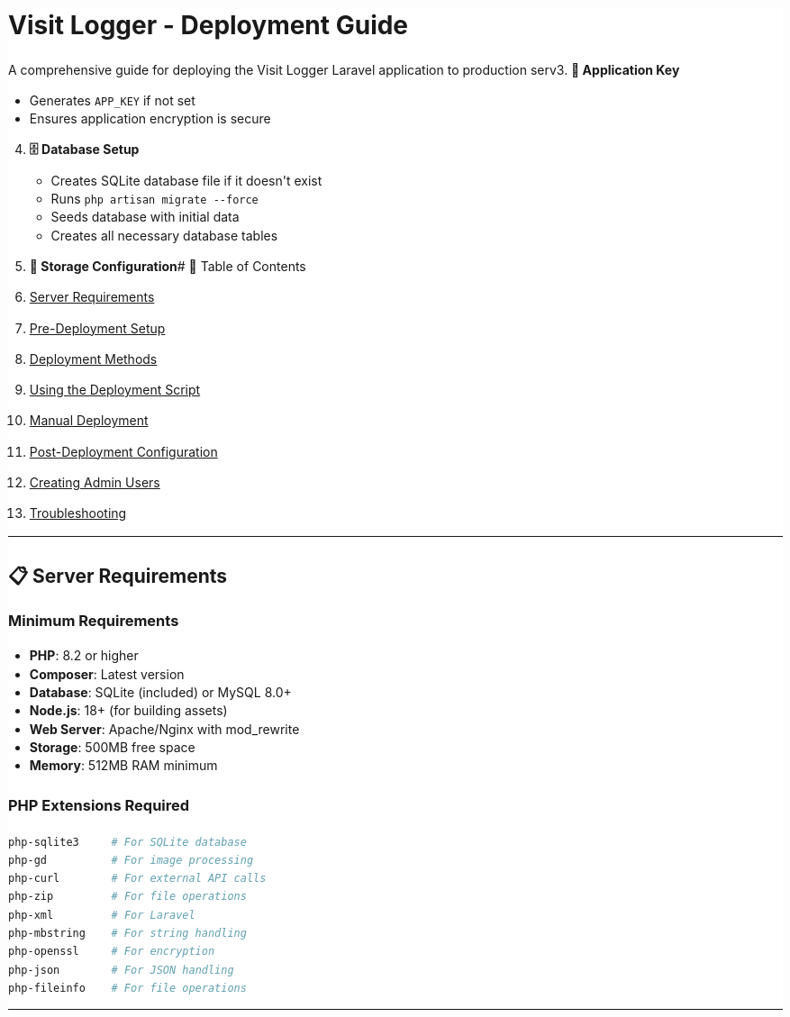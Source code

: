 # Visit Logger - Deployment Guide

A comprehensive guide for deploying the Visit Logger Laravel application to production serv3. **🔑 Application Key**
   - Generates `APP_KEY` if not set
   - Ensures application encryption is secure

4. **🗄️ Database Setup**
   - Creates SQLite database file if it doesn't exist
   - Runs `php artisan migrate --force`
   - Seeds database with initial data
   - Creates all necessary database tables

5. **🔗 Storage Configuration**# 🎯 Table of Contents

1. [Server Requirements](#server-requirements)
2. [Pre-Deployment Setup](#pre-deployment-setup)
3. [Deployment Methods](#deployment-methods)
4. [Using the Deployment Script](#using-the-deployment-script)
5. [Manual Deployment](#manual-deployment)
6. [Post-Deployment Configuration](#post-deployment-configuration)
7. [Creating Admin Users](#creating-admin-users)
8. [Troubleshooting](#troubleshooting)

---

## 📋 Server Requirements

### Minimum Requirements
- **PHP**: 8.2 or higher
- **Composer**: Latest version
- **Database**: SQLite (included) or MySQL 8.0+
- **Node.js**: 18+ (for building assets)
- **Web Server**: Apache/Nginx with mod_rewrite
- **Storage**: 500MB free space
- **Memory**: 512MB RAM minimum

### PHP Extensions Required
```bash
php-sqlite3     # For SQLite database
php-gd          # For image processing
php-curl        # For external API calls
php-zip         # For file operations
php-xml         # For Laravel
php-mbstring    # For string handling
php-openssl     # For encryption
php-json        # For JSON handling
php-fileinfo    # For file operations
```

---
